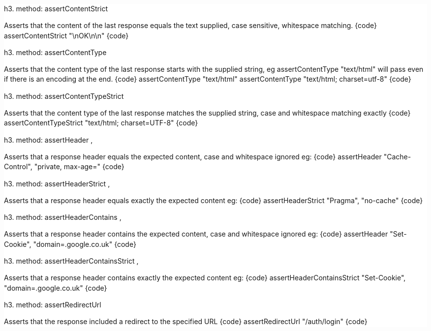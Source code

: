 h3. method: assertContentStrict <value>

Asserts that the content of the last response equals the text supplied, case sensitive, whitespace matching.
{code}
assertContentStrict "<response>\nOK\n</response>\n"
{code}

h3. method: assertContentType <value>

Asserts that the content type of the last response starts with the supplied string, eg assertContentType "text/html" will pass even if there is an
encoding at the end.
{code}
assertContentType "text/html"
assertContentType "text/html; charset=utf-8"
{code}

h3. method: assertContentTypeStrict <value>

Asserts that the content type of the last response matches the supplied string, case and whitespace matching exactly
{code}
assertContentTypeStrict "text/html; charset=UTF-8"
{code}

h3. method: assertHeader <headername>, <value>

Asserts that a response header equals the expected content, case and whitespace ignored eg:
{code}
assertHeader "Cache-Control", "private, max-age="
{code}

h3. method: assertHeaderStrict <headername>, <value>

Asserts that a response header equals exactly the expected content eg:
{code}
assertHeaderStrict "Pragma", "no-cache"
{code}

h3. method: assertHeaderContains <headername>, <value>

Asserts that a response header contains the expected content, case and whitespace ignored eg:
{code}
assertHeader "Set-Cookie", "domain=.google.co.uk"
{code}

h3. method: assertHeaderContainsStrict <headername>, <value>

Asserts that a response header contains exactly the expected content eg:
{code}
assertHeaderContainsStrict "Set-Cookie", "domain=.google.co.uk"
{code}

h3. method: assertRedirectUrl <value>

Asserts that the response included a redirect to the specified URL
{code}
assertRedirectUrl "/auth/login"
{code}
